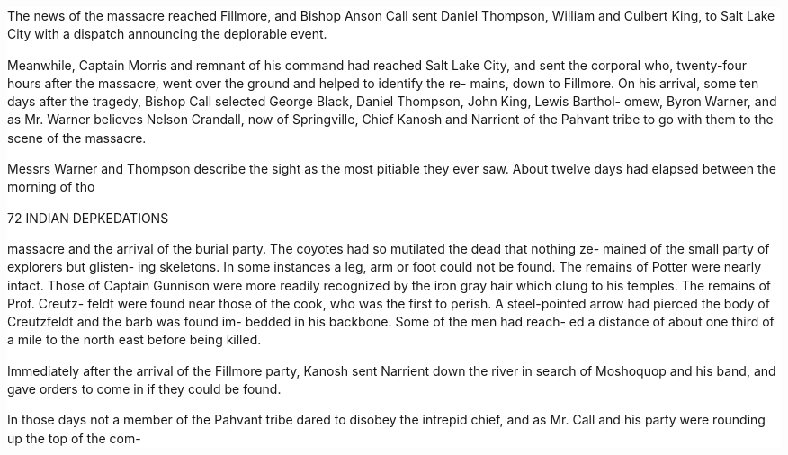The news of the massacre reached Fillmore, and 
Bishop Anson Call sent Daniel Thompson, William 
and Culbert King, to Salt Lake City with a dispatch 
announcing the deplorable event. 

Meanwhile, Captain Morris and remnant of his 
command had reached Salt Lake City, and sent the 
corporal who, twenty-four hours after the massacre, 
went over the ground and helped to identify the re- 
mains, down to Fillmore. On his arrival, some ten 
days after the tragedy, Bishop Call selected George 
Black, Daniel Thompson, John King, Lewis Barthol- 
omew, Byron Warner, and as Mr. Warner believes 
Nelson Crandall, now of Springville, Chief Kanosh 
and Narrient of the Pahvant tribe to go with them 
to the scene of the massacre. 

Messrs Warner and Thompson describe the 
sight as the most pitiable they ever saw. About 
twelve days had elapsed between the morning of tho 



72 INDIAN DEPKEDATIONS 

massacre and the arrival of the burial party. The 
coyotes had so mutilated the dead that nothing ze- 
mained of the small party of explorers but glisten- 
ing skeletons. In some instances a leg, arm or foot 
could not be found. The remains of Potter were 
nearly intact. Those of Captain Gunnison were 
more readily recognized by the iron gray hair which 
clung to his temples. The remains of Prof. Creutz- 
feldt were found near those of the cook, who was the 
first to perish. A steel-pointed arrow had pierced 
the body of Creutzfeldt and the barb was found im- 
bedded in his backbone. Some of the men had reach- 
ed a distance of about one third of a mile to the north 
east before being killed. 

Immediately after the arrival of the Fillmore 
party, Kanosh sent Narrient down the river in search 
of Moshoquop and his band, and gave orders to come 
in if they could be found. 

In those days not a member of the Pahvant tribe 
dared to disobey the intrepid chief, and as Mr. Call 
and his party were rounding up the top of the com- 
